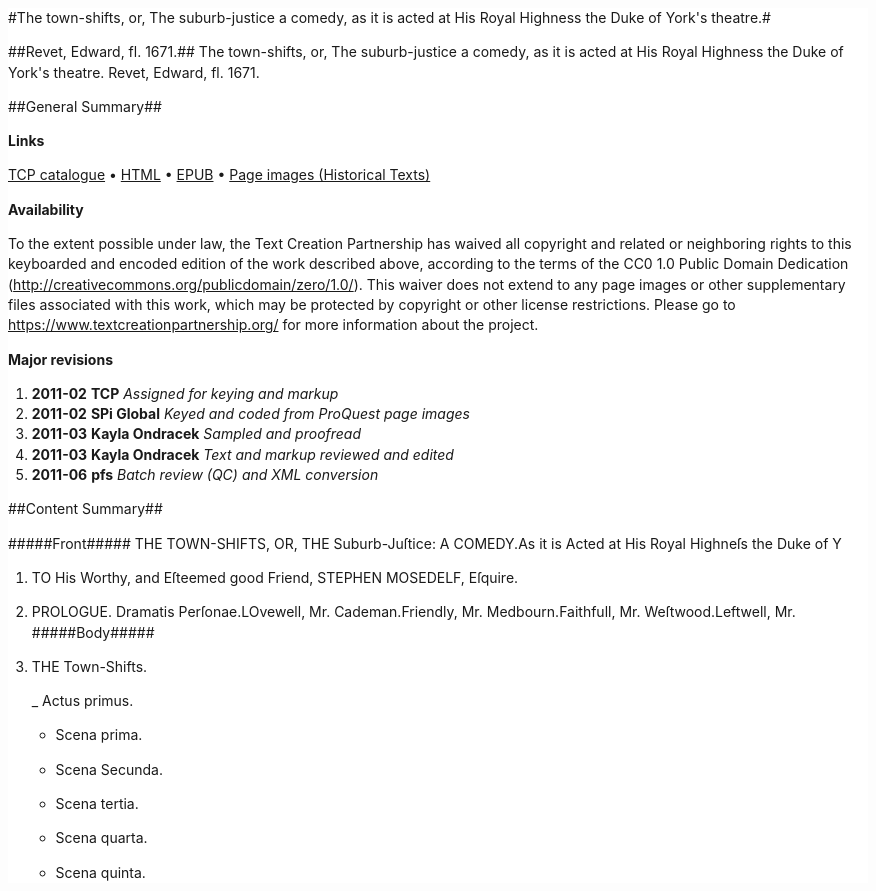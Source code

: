#The town-shifts, or, The suburb-justice a comedy, as it is acted at His Royal Highness the Duke of York's theatre.#

##Revet, Edward, fl. 1671.##
The town-shifts, or, The suburb-justice a comedy, as it is acted at His Royal Highness the Duke of York's theatre.
Revet, Edward, fl. 1671.

##General Summary##

**Links**

[TCP catalogue](http://www.ota.ox.ac.uk/tcp/)  • 
[HTML](http://tei.it.ox.ac.uk/tcp/Texts-HTML/free/A57/A57098.html)  • 
[EPUB](http://tei.it.ox.ac.uk/tcp/Texts-EPUB/free/A57/A57098.epub) • 
[Page images (Historical Texts)](https://historicaltexts.jisc.ac.uk/eebo-12241226e)

**Availability**

To the extent possible under law, the Text Creation Partnership has waived all copyright and related or neighboring rights to this keyboarded and encoded edition of the work described above, according to the terms of the CC0 1.0 Public Domain Dedication (http://creativecommons.org/publicdomain/zero/1.0/). This waiver does not extend to any page images or other supplementary files associated with this work, which may be protected by copyright or other license restrictions. Please go to https://www.textcreationpartnership.org/ for more information about the project.

**Major revisions**

1. __2011-02__ __TCP__ *Assigned for keying and markup*
1. __2011-02__ __SPi Global__ *Keyed and coded from ProQuest page images*
1. __2011-03__ __Kayla Ondracek__ *Sampled and proofread*
1. __2011-03__ __Kayla Ondracek__ *Text and markup reviewed and edited*
1. __2011-06__ __pfs__ *Batch review (QC) and XML conversion*

##Content Summary##

#####Front#####
THE TOWN-SHIFTS, OR, THE Suburb-Juſtice: A COMEDY.As it is Acted at His Royal Highneſs the Duke of Y
1. TO His Worthy, and Eſteemed good Friend, STEPHEN MOSEDELF, Eſquire.

1. PROLOGUE.
Dramatis Perſonae.LOvewell, Mr. Cademan.Friendly, Mr. Medbourn.Faithfull, Mr. Weſtwood.Leftwell, Mr.
#####Body#####

1. THE Town-Shifts.

    _ Actus primus.

      * Scena prima.

      * Scena Secunda.

      * Scena tertia.

      * Scena quarta.

      * Scena quinta.
